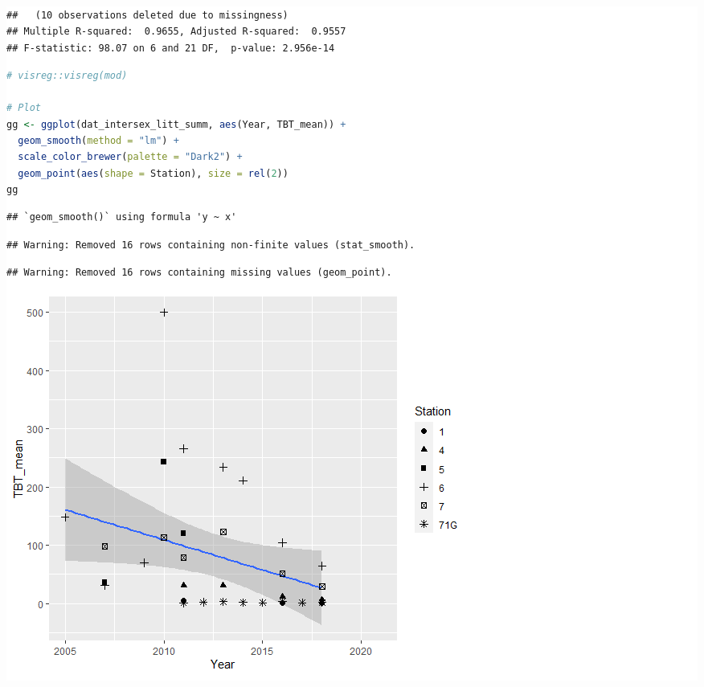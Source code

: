 ```
##   (10 observations deleted due to missingness)
## Multiple R-squared:  0.9655,	Adjusted R-squared:  0.9557 
## F-statistic: 98.07 on 6 and 21 DF,  p-value: 2.956e-14
```

```r
# visreg::visreg(mod)

# Plot 
gg <- ggplot(dat_intersex_litt_summ, aes(Year, TBT_mean)) +
  geom_smooth(method = "lm") + 
  scale_color_brewer(palette = "Dark2") +
  geom_point(aes(shape = Station), size = rel(2))
gg
```

```
## `geom_smooth()` using formula 'y ~ x'
```

```
## Warning: Removed 16 rows containing non-finite values (stat_smooth).
```

```
## Warning: Removed 16 rows containing missing values (geom_point).
```

![](06_Tables_graphs_files/figure-html/unnamed-chunk-27-3.png)
